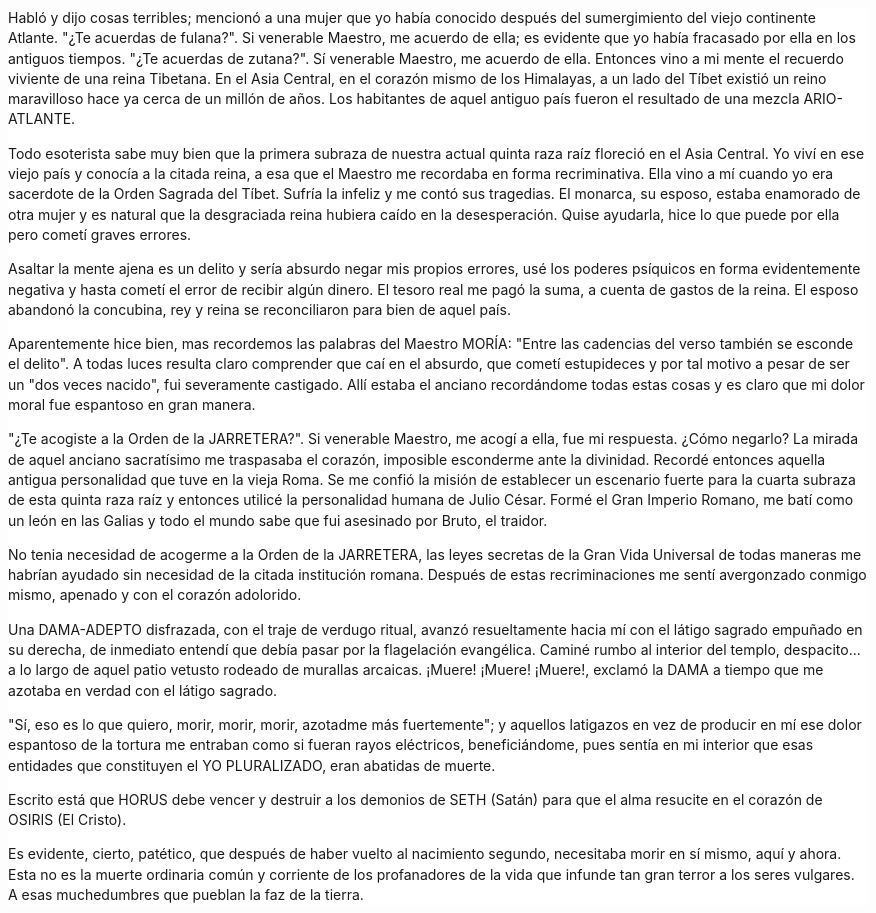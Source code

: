 Habló y dijo cosas terribles; mencionó a una mujer que yo había conocido después del sumergimiento del viejo continente Atlante. "¿Te acuerdas de fulana?". Si venerable Maestro, me acuerdo de ella; es evidente que yo había fracasado por ella en los antiguos tiempos. "¿Te acuerdas de zutana?". Sí venerable Maestro, me acuerdo de ella. Entonces vino a mi mente el recuerdo viviente de una reina Tibetana. En el Asia Central, en el corazón mismo de los Himalayas, a un lado del Tíbet existió un reino maravilloso hace ya cerca de un millón de años. Los habitantes de aquel antiguo país fueron el resultado de una mezcla ARIO-ATLANTE.

Todo esoterista sabe muy bien que la primera subraza de nuestra actual quinta raza raíz floreció en el Asia Central. Yo viví en ese viejo país y conocía a la citada reina, a esa que el Maestro me recordaba en forma recriminativa. Ella vino a mí cuando yo era sacerdote de la Orden Sagrada del Tíbet. Sufría la infeliz y me contó sus tragedias. El monarca, su esposo, estaba enamorado de otra mujer y es natural que la desgraciada reina hubiera caído en la desesperación. Quise ayudarla, hice lo que puede por ella pero cometí graves errores.

Asaltar la mente ajena es un delito y sería absurdo negar mis propios errores, usé los poderes psíquicos en forma evidentemente negativa y hasta cometí el error de recibir algún dinero. El tesoro real me pagó la suma, a cuenta de gastos de la reina. El esposo abandonó la concubina, rey y reina se reconciliaron para bien de aquel país.

Aparentemente hice bien, mas recordemos las palabras del Maestro MORÍA: "Entre las cadencias del verso también se esconde el delito". A todas luces resulta claro comprender que caí en el absurdo, que cometí estupideces y por tal motivo a pesar de ser un "dos veces nacido", fui severamente castigado. Allí estaba el anciano recordándome todas estas cosas y es claro que mi dolor moral fue espantoso en gran manera.

"¿Te acogiste a la Orden de la JARRETERA?". Si venerable Maestro, me acogí a ella, fue mi respuesta. ¿Cómo negarlo? La mirada de aquel anciano sacratísimo me traspasaba el corazón, imposible esconderme ante la divinidad. Recordé entonces aquella antigua personalidad que tuve en la vieja Roma. Se me confió la misión de establecer un escenario fuerte para la cuarta subraza de esta quinta raza raíz y entonces utilicé la personalidad humana de Julio César. Formé el Gran Imperio Romano, me batí como un león en las Galias y todo el mundo sabe que fui asesinado por Bruto, el traidor.

No tenia necesidad de acogerme a la Orden de la JARRETERA, las leyes secretas de la Gran Vida Universal de todas maneras me habrían ayudado sin necesidad de la citada institución romana. Después de estas recriminaciones me sentí avergonzado conmigo mismo, apenado y con el corazón adolorido.

Una DAMA-ADEPTO disfrazada, con el traje de verdugo ritual, avanzó resueltamente hacia mí con el látigo sagrado empuñado en su derecha, de inmediato entendí que debía pasar por la flagelación evangélica. Caminé rumbo al interior del templo, despacito... a lo largo de aquel patio vetusto rodeado de murallas arcaicas. ¡Muere! ¡Muere! ¡Muere!, exclamó la DAMA a tiempo que me azotaba en verdad con el látigo sagrado.

"Sí, eso es lo que quiero, morir, morir, morir, azotadme más fuertemente"; y aquellos latigazos en vez de producir en mí ese dolor espantoso de la tortura me entraban como si fueran rayos eléctricos, beneficiándome, pues sentía en mi interior que esas entidades que constituyen el YO PLURALIZADO, eran abatidas de muerte.

Escrito está que HORUS debe vencer y destruir a los demonios de SETH (Satán) para que el alma resucite en el corazón de OSIRIS (El Cristo).

Es evidente, cierto, patético, que después de haber vuelto al nacimiento segundo, necesitaba morir en sí mismo, aquí y ahora. Esta no es la muerte ordinaria común y corriente de los profanadores de la vida que infunde tan gran terror a los seres vulgares. A esas muchedumbres que pueblan la faz de la tierra.
